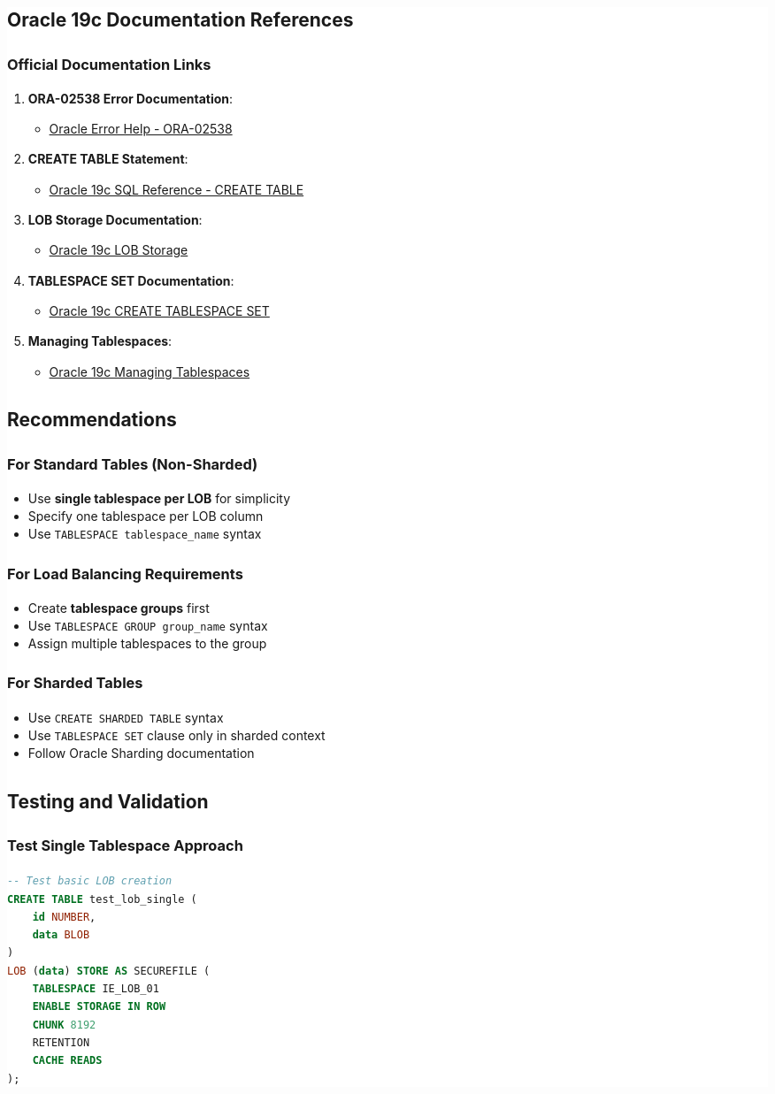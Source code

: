 ## Oracle 19c Documentation References

### Official Documentation Links
1. **ORA-02538 Error Documentation**: 
   - [Oracle Error Help - ORA-02538](https://docs.oracle.com/en/error-help/db/ora-02538/)

2. **CREATE TABLE Statement**: 
   - [Oracle 19c SQL Reference - CREATE TABLE](https://docs.oracle.com/en/database/oracle/oracle-database/19/sqlrf/CREATE-TABLE.html)

3. **LOB Storage Documentation**: 
   - [Oracle 19c LOB Storage](https://docs.oracle.com/en/database/oracle/oracle-database/19/adlob/LOB-storage.html)

4. **TABLESPACE SET Documentation**: 
   - [Oracle 19c CREATE TABLESPACE SET](https://docs.oracle.com/en/database/oracle/oracle-database/19/sqlrf/CREATE-TABLESPACE-SET.html)

5. **Managing Tablespaces**: 
   - [Oracle 19c Managing Tablespaces](https://docs.oracle.com/en/database/oracle/oracle-database/19/admin/managing-tablespaces.html)

## Recommendations

### For Standard Tables (Non-Sharded)
- Use **single tablespace per LOB** for simplicity
- Specify one tablespace per LOB column
- Use `TABLESPACE tablespace_name` syntax

### For Load Balancing Requirements
- Create **tablespace groups** first
- Use `TABLESPACE GROUP group_name` syntax
- Assign multiple tablespaces to the group

### For Sharded Tables
- Use `CREATE SHARDED TABLE` syntax
- Use `TABLESPACE SET` clause only in sharded context
- Follow Oracle Sharding documentation

## Testing and Validation

### Test Single Tablespace Approach
```sql
-- Test basic LOB creation
CREATE TABLE test_lob_single (
    id NUMBER,
    data BLOB
)
LOB (data) STORE AS SECUREFILE (
    TABLESPACE IE_LOB_01
    ENABLE STORAGE IN ROW
    CHUNK 8192
    RETENTION
    CACHE READS
);
```
